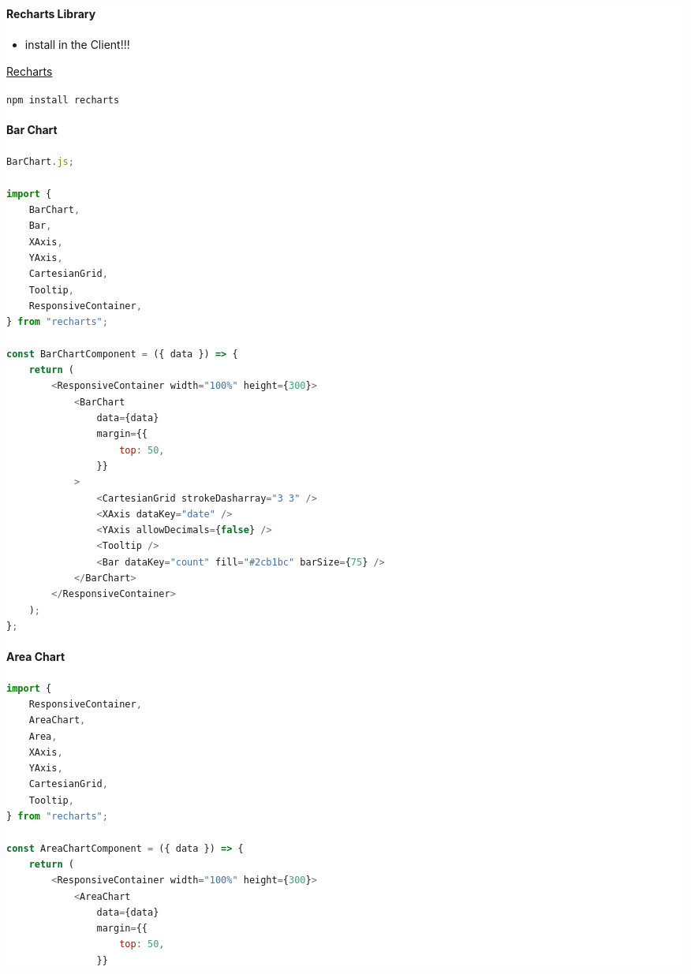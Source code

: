 #### Recharts Library

-   install in the Client!!!

[Recharts](https://recharts.org)

```sh
npm install recharts
```

#### Bar Chart

```js
BarChart.js;

import {
    BarChart,
    Bar,
    XAxis,
    YAxis,
    CartesianGrid,
    Tooltip,
    ResponsiveContainer,
} from "recharts";

const BarChartComponent = ({ data }) => {
    return (
        <ResponsiveContainer width="100%" height={300}>
            <BarChart
                data={data}
                margin={{
                    top: 50,
                }}
            >
                <CartesianGrid strokeDasharray="3 3" />
                <XAxis dataKey="date" />
                <YAxis allowDecimals={false} />
                <Tooltip />
                <Bar dataKey="count" fill="#2cb1bc" barSize={75} />
            </BarChart>
        </ResponsiveContainer>
    );
};
```

#### Area Chart

```js
import {
    ResponsiveContainer,
    AreaChart,
    Area,
    XAxis,
    YAxis,
    CartesianGrid,
    Tooltip,
} from "recharts";

const AreaChartComponent = ({ data }) => {
    return (
        <ResponsiveContainer width="100%" height={300}>
            <AreaChart
                data={data}
                margin={{
                    top: 50,
                }}
```